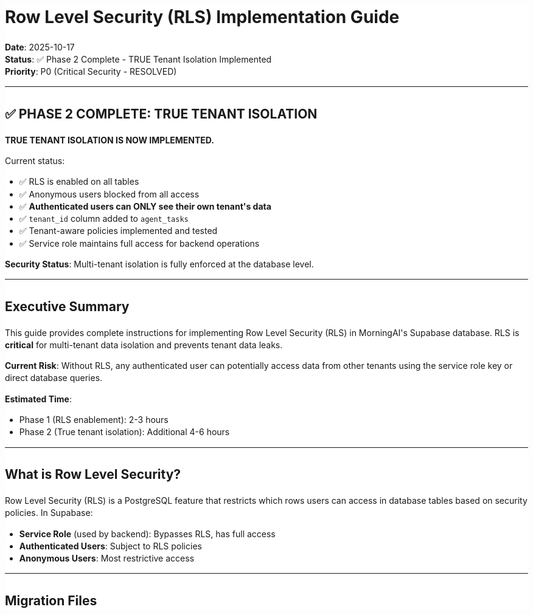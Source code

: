 # Row Level Security (RLS) Implementation Guide

**Date**: 2025-10-17  
**Status**: ✅ Phase 2 Complete - TRUE Tenant Isolation Implemented  
**Priority**: P0 (Critical Security - RESOLVED)

---

## ✅ PHASE 2 COMPLETE: TRUE TENANT ISOLATION

**TRUE TENANT ISOLATION IS NOW IMPLEMENTED.**

Current status:
- ✅ RLS is enabled on all tables
- ✅ Anonymous users blocked from all access
- ✅ **Authenticated users can ONLY see their own tenant's data**
- ✅ `tenant_id` column added to `agent_tasks`
- ✅ Tenant-aware policies implemented and tested
- ✅ Service role maintains full access for backend operations

**Security Status**: Multi-tenant isolation is fully enforced at the database level.

---

## Executive Summary

This guide provides complete instructions for implementing Row Level Security (RLS) in MorningAI's Supabase database. RLS is **critical** for multi-tenant data isolation and prevents tenant data leaks.

**Current Risk**: Without RLS, any authenticated user can potentially access data from other tenants using the service role key or direct database queries.

**Estimated Time**: 
- Phase 1 (RLS enablement): 2-3 hours
- Phase 2 (True tenant isolation): Additional 4-6 hours

---

## What is Row Level Security?

Row Level Security (RLS) is a PostgreSQL feature that restricts which rows users can access in database tables based on security policies. In Supabase:

- **Service Role** (used by backend): Bypasses RLS, has full access
- **Authenticated Users**: Subject to RLS policies
- **Anonymous Users**: Most restrictive access

---

## Migration Files
